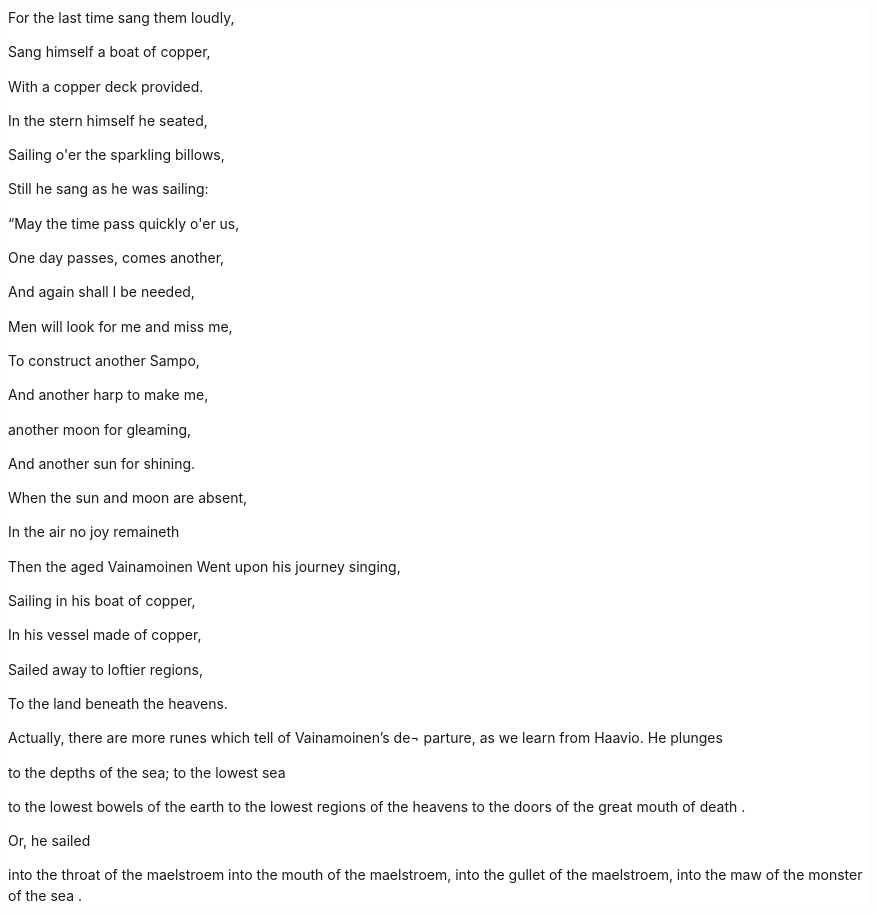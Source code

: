 For the last time sang them loudly, 

Sang himself a boat of copper, 

With a copper deck provided. 

In the stern himself he seated, 

Sailing o'er the sparkling billows, 

Still he sang as he was sailing: 

“May the time pass quickly o'er us, 

One day passes, comes another, 

And again shall I be needed, 

Men will look for me and miss me, 

To construct another Sampo, 

And another harp to make me, 

another moon for gleaming, 

And another sun for shining. 

When the sun and moon are absent, 

In the air no joy remaineth 

Then the aged Vainamoinen 
Went upon his journey singing, 

Sailing in his boat of copper, 

In his vessel made of copper, 

Sailed away to loftier regions, 

To the land beneath the heavens. 

Actually, there are more runes which tell of Vainamoinen’s de¬ 
parture, as we learn from Haavio. He plunges 

to the depths of the sea; 
to the lowest sea 

to the lowest bowels of the earth 
to the lowest regions of the heavens 
to the doors of the great mouth of death . 

Or, he sailed 

into the throat of the maelstroem 
into the mouth of the maelstroem, 
into the gullet of the maelstroem, 
into the maw of the monster of the sea . 





